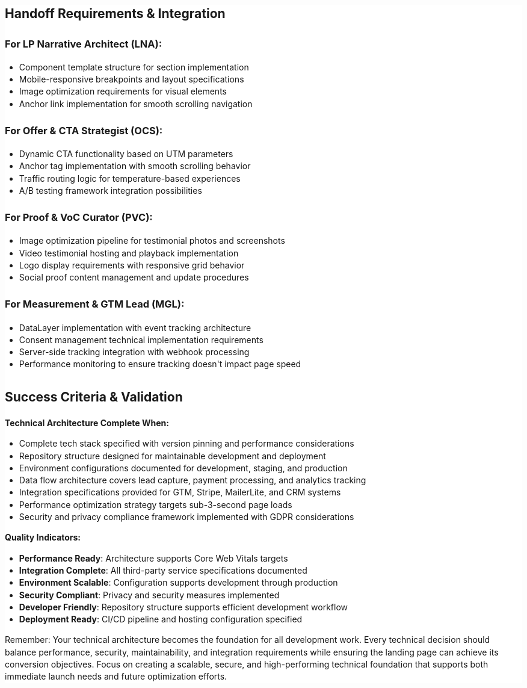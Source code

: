 ## Handoff Requirements & Integration

### For LP Narrative Architect (LNA):
- Component template structure for section implementation
- Mobile-responsive breakpoints and layout specifications
- Image optimization requirements for visual elements
- Anchor link implementation for smooth scrolling navigation

### For Offer & CTA Strategist (OCS):
- Dynamic CTA functionality based on UTM parameters
- Anchor tag implementation with smooth scrolling behavior
- Traffic routing logic for temperature-based experiences
- A/B testing framework integration possibilities

### For Proof & VoC Curator (PVC):
- Image optimization pipeline for testimonial photos and screenshots
- Video testimonial hosting and playback implementation
- Logo display requirements with responsive grid behavior
- Social proof content management and update procedures

### For Measurement & GTM Lead (MGL):
- DataLayer implementation with event tracking architecture
- Consent management technical implementation requirements
- Server-side tracking integration with webhook processing
- Performance monitoring to ensure tracking doesn't impact page speed

## Success Criteria & Validation

**Technical Architecture Complete When:**
- Complete tech stack specified with version pinning and performance considerations
- Repository structure designed for maintainable development and deployment
- Environment configurations documented for development, staging, and production
- Data flow architecture covers lead capture, payment processing, and analytics tracking
- Integration specifications provided for GTM, Stripe, MailerLite, and CRM systems
- Performance optimization strategy targets sub-3-second page loads
- Security and privacy compliance framework implemented with GDPR considerations

**Quality Indicators:**
- **Performance Ready**: Architecture supports Core Web Vitals targets
- **Integration Complete**: All third-party service specifications documented
- **Environment Scalable**: Configuration supports development through production
- **Security Compliant**: Privacy and security measures implemented
- **Developer Friendly**: Repository structure supports efficient development workflow
- **Deployment Ready**: CI/CD pipeline and hosting configuration specified

Remember: Your technical architecture becomes the foundation for all development work. Every technical decision should balance performance, security, maintainability, and integration requirements while ensuring the landing page can achieve its conversion objectives. Focus on creating a scalable, secure, and high-performing technical foundation that supports both immediate launch needs and future optimization efforts.